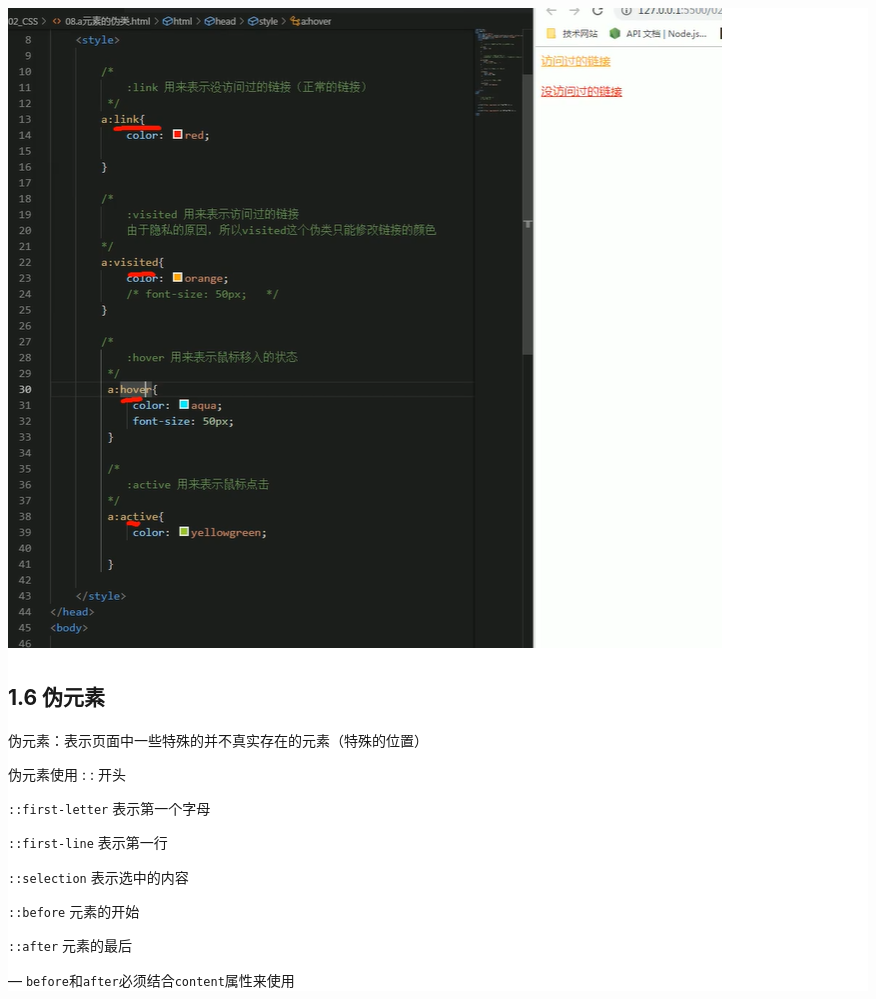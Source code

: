![](image/image1.png "")



## 1.6 伪元素

伪元素：表示页面中一些特殊的并不真实存在的元素（特殊的位置）

伪元素使用 : : 开头



`::first-letter` 表示第一个字母

`::first-line`  表示第一行

`::selection` 表示选中的内容

`::before`  元素的开始

`::after`  元素的最后

— `before`和`after`必须结合`content`属性来使用
